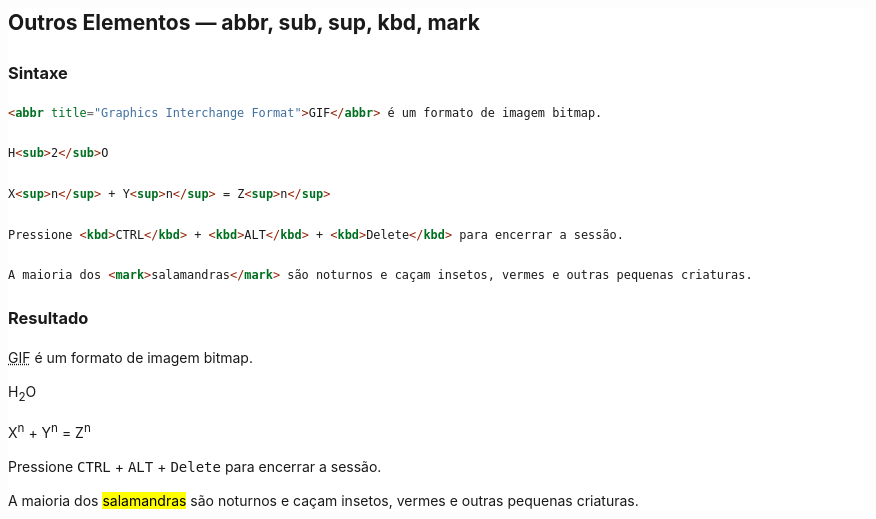 ## Outros Elementos — abbr, sub, sup, kbd, mark

### Sintaxe

```markdown
<abbr title="Graphics Interchange Format">GIF</abbr> é um formato de imagem bitmap.

H<sub>2</sub>O

X<sup>n</sup> + Y<sup>n</sup> = Z<sup>n</sup>

Pressione <kbd>CTRL</kbd> + <kbd>ALT</kbd> + <kbd>Delete</kbd> para encerrar a sessão.

A maioria dos <mark>salamandras</mark> são noturnos e caçam insetos, vermes e outras pequenas criaturas.
```

### Resultado

<abbr title="Graphics Interchange Format">GIF</abbr> é um formato de imagem bitmap.

H<sub>2</sub>O

X<sup>n</sup> + Y<sup>n</sup> = Z<sup>n</sup>

Pressione <kbd>CTRL</kbd> + <kbd>ALT</kbd> + <kbd>Delete</kbd> para encerrar a sessão.

A maioria dos <mark>salamandras</mark> são noturnos e caçam insetos, vermes e outras pequenas criaturas.

